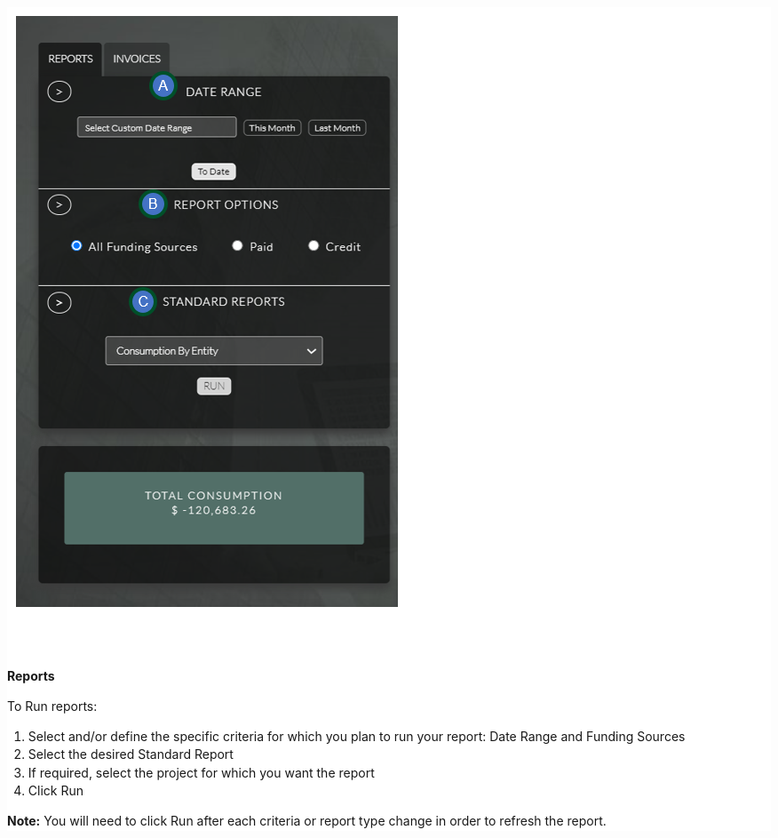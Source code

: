 ![report](https://github.com/Burwood/BCS_Portal_User_Guide/raw/main/admin-guide-images/pic14.PNG)

<br> 

**Reports**

To Run reports:

1. Select and/or define the specific criteria for which you plan to run your report: Date Range and Funding Sources
2. Select the desired Standard Report 
3. If required, select the project for which you want the report
4. Click Run

**Note:** You will need to click Run after each criteria or report type change in order to refresh the report.
